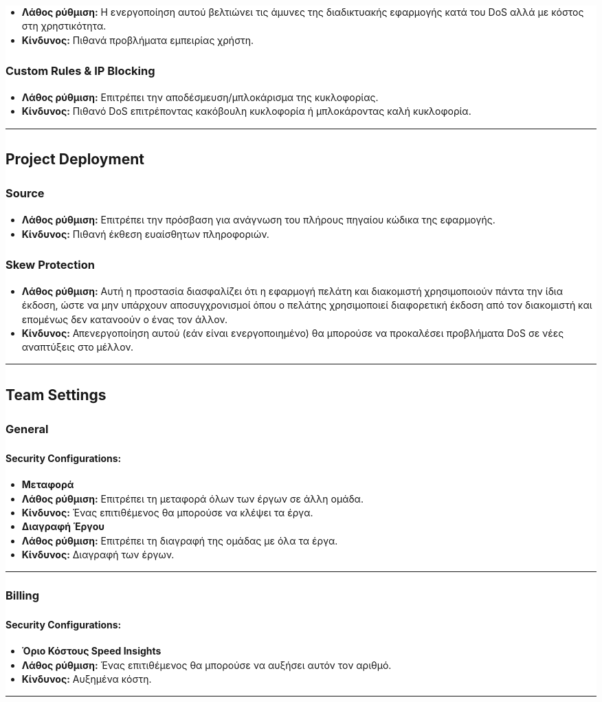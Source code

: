 * **Λάθος ρύθμιση:** Η ενεργοποίηση αυτού βελτιώνει τις άμυνες της διαδικτυακής εφαρμογής κατά του DoS αλλά με κόστος στη χρηστικότητα.
* **Κίνδυνος:** Πιθανά προβλήματα εμπειρίας χρήστη.

### Custom Rules & IP Blocking

* **Λάθος ρύθμιση:** Επιτρέπει την αποδέσμευση/μπλοκάρισμα της κυκλοφορίας.
* **Κίνδυνος:** Πιθανό DoS επιτρέποντας κακόβουλη κυκλοφορία ή μπλοκάροντας καλή κυκλοφορία.

***

## Project Deployment

### Source

* **Λάθος ρύθμιση:** Επιτρέπει την πρόσβαση για ανάγνωση του πλήρους πηγαίου κώδικα της εφαρμογής.
* **Κίνδυνος:** Πιθανή έκθεση ευαίσθητων πληροφοριών.

### Skew Protection

* **Λάθος ρύθμιση:** Αυτή η προστασία διασφαλίζει ότι η εφαρμογή πελάτη και διακομιστή χρησιμοποιούν πάντα την ίδια έκδοση, ώστε να μην υπάρχουν αποσυγχρονισμοί όπου ο πελάτης χρησιμοποιεί διαφορετική έκδοση από τον διακομιστή και επομένως δεν κατανοούν ο ένας τον άλλον.
* **Κίνδυνος:** Απενεργοποίηση αυτού (εάν είναι ενεργοποιημένο) θα μπορούσε να προκαλέσει προβλήματα DoS σε νέες αναπτύξεις στο μέλλον.

***

## Team Settings

### General

#### Security Configurations:

* **Μεταφορά**
* **Λάθος ρύθμιση:** Επιτρέπει τη μεταφορά όλων των έργων σε άλλη ομάδα.
* **Κίνδυνος:** Ένας επιτιθέμενος θα μπορούσε να κλέψει τα έργα.
* **Διαγραφή Έργου**
* **Λάθος ρύθμιση:** Επιτρέπει τη διαγραφή της ομάδας με όλα τα έργα.
* **Κίνδυνος:** Διαγραφή των έργων.

***

### Billing

#### Security Configurations:

* **Όριο Κόστους Speed Insights**
* **Λάθος ρύθμιση:** Ένας επιτιθέμενος θα μπορούσε να αυξήσει αυτόν τον αριθμό.
* **Κίνδυνος:** Αυξημένα κόστη.

***

